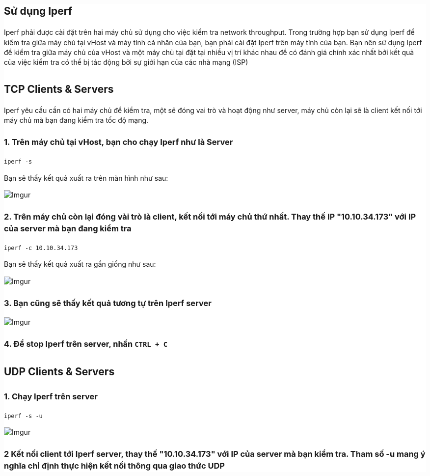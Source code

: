 ## Sử dụng Iperf

Iperf phải được cài đặt trên hai máy chủ sử dụng cho việc kiểm tra network throughput. Trong trường hợp bạn sử dụng Iperf để kiểm tra giữa máy chủ tại vHost và máy tính cá nhân của bạn, bạn phải cài đặt Iperf trên máy tính của bạn. Bạn nên sử dụng Iperf để kiểm tra giữa máy chủ của vHost và một máy chủ tại đặt tại nhiều vị trí khác nhau để có đánh giá chính xác nhất bởi kết quả của việc kiểm tra có thể bị tác động bởi sự giới hạn của các nhà mạng (ISP)

## TCP Clients & Servers

Iperf yêu cầu cần có hai máy chủ để kiểm tra, một sẽ đóng vai trò và hoạt động như server, máy chủ còn lại sẽ là client kết nối tới máy chủ mà bạn đang kiểm tra tốc độ mạng.

### 1. Trên máy chủ tại vHost, bạn cho chạy Iperf như là Server

    iperf -s

Bạn sẽ thấy kết quả xuất ra trên màn hình như sau:

![Imgur](https://i.imgur.com/gGCunCP.png)

### 2. Trên máy chủ còn lại đóng vài trò là client, kết nối tới máy chủ thứ nhất. Thay thế IP "10.10.34.173" với IP của server mà bạn đang kiểm tra

    iperf -c 10.10.34.173

Bạn sẽ thấy kết quả xuất ra gần giống như sau:

![Imgur](https://i.imgur.com/eAWCvTK.png)

### 3. Bạn cũng sẽ thấy kết quả tương tự trên Iperf server

![Imgur](https://i.imgur.com/l1yhvCs.png)

### 4. Để stop Iperf trên server, nhấn `CTRL + C`

## UDP Clients & Servers

### 1. Chạy Iperf trên server

    iperf -s -u

![Imgur](https://i.imgur.com/QAwfXPu.png)

### 2 Kết nối client tới Iperf server, thay thế "10.10.34.173" với IP của server mà bạn kiểm tra. Tham số -u mang ý nghĩa chỉ định thực hiện kết nối thông qua giao thức UDP
